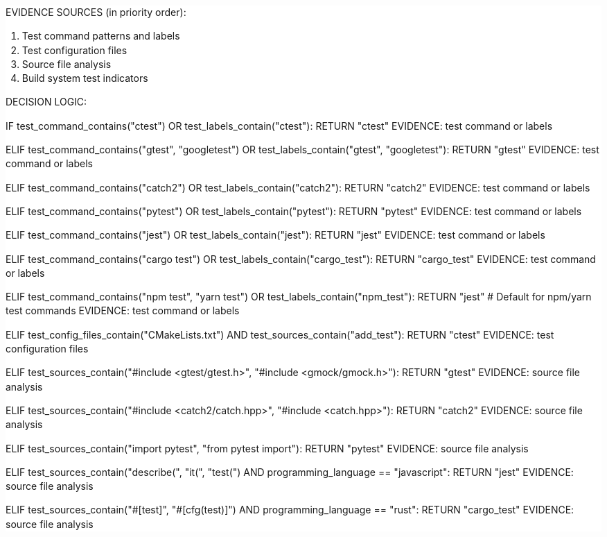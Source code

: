 EVIDENCE SOURCES (in priority order):
1. Test command patterns and labels
2. Test configuration files
3. Source file analysis
4. Build system test indicators

DECISION LOGIC:

IF test_command_contains("ctest") OR test_labels_contain("ctest"):
    RETURN "ctest"
    EVIDENCE: test command or labels

ELIF test_command_contains("gtest", "googletest") OR test_labels_contain("gtest", "googletest"):
    RETURN "gtest"
    EVIDENCE: test command or labels

ELIF test_command_contains("catch2") OR test_labels_contain("catch2"):
    RETURN "catch2"
    EVIDENCE: test command or labels

ELIF test_command_contains("pytest") OR test_labels_contain("pytest"):
    RETURN "pytest"
    EVIDENCE: test command or labels

ELIF test_command_contains("jest") OR test_labels_contain("jest"):
    RETURN "jest"
    EVIDENCE: test command or labels

ELIF test_command_contains("cargo test") OR test_labels_contain("cargo_test"):
    RETURN "cargo_test"
    EVIDENCE: test command or labels

ELIF test_command_contains("npm test", "yarn test") OR test_labels_contain("npm_test"):
    RETURN "jest"  # Default for npm/yarn test commands
    EVIDENCE: test command or labels

ELIF test_config_files_contain("CMakeLists.txt") AND test_sources_contain("add_test"):
    RETURN "ctest"
    EVIDENCE: test configuration files

ELIF test_sources_contain("#include <gtest/gtest.h>", "#include <gmock/gmock.h>"):
    RETURN "gtest"
    EVIDENCE: source file analysis

ELIF test_sources_contain("#include <catch2/catch.hpp>", "#include <catch.hpp>"):
    RETURN "catch2"
    EVIDENCE: source file analysis

ELIF test_sources_contain("import pytest", "from pytest import"):
    RETURN "pytest"
    EVIDENCE: source file analysis

ELIF test_sources_contain("describe(", "it(", "test(") AND programming_language == "javascript":
    RETURN "jest"
    EVIDENCE: source file analysis

ELIF test_sources_contain("#[test]", "#[cfg(test)]") AND programming_language == "rust":
    RETURN "cargo_test"
    EVIDENCE: source file analysis
